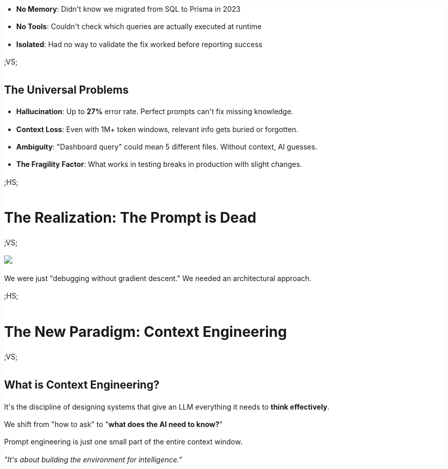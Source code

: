 
- **No Memory**: Didn't know we migrated from SQL to Prisma in 2023


- **No Tools**: Couldn't check which queries are actually executed at runtime


- **Isolated**: Had no way to validate the fix worked before reporting success


;VS;

## The Universal Problems

- **Hallucination**: Up to **27%** error rate. Perfect prompts can't fix missing knowledge.


- **Context Loss**: Even with 1M+ token windows, relevant info gets buried or forgotten.


- **Ambiguity**: "Dashboard query" could mean 5 different files. Without context, AI guesses.


- **The Fragility Factor**: What works in testing breaks in production with slight changes.


;HS;

# The Realization: The Prompt is Dead

;VS;

<img src="assets/memes/one-does-not-1.jpg" class="w-2/3" />

We were just "debugging without gradient descent." We needed an architectural approach.



;HS;

# The New Paradigm: Context Engineering

;VS;

## What is Context Engineering?

It's the discipline of designing systems that give an LLM everything it needs to **think effectively**.



We shift from "how to ask" to "**what does the AI need to know?**"



Prompt engineering is just one small part of the entire context window.



_"It's about building the environment for intelligence."_


